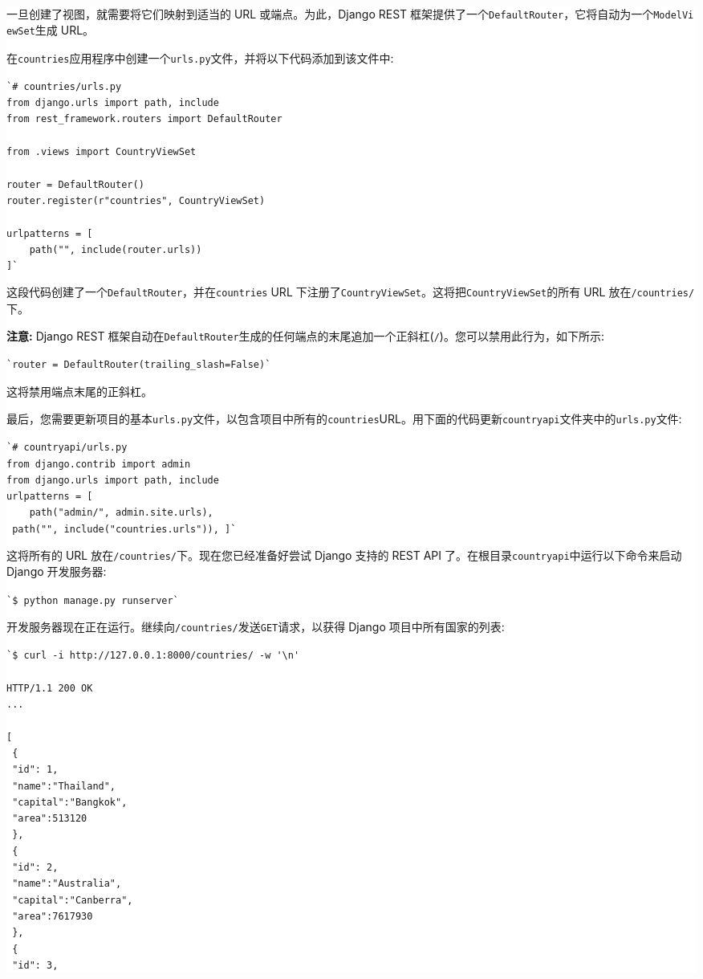 一旦创建了视图，就需要将它们映射到适当的 URL 或端点。为此，Django REST 框架提供了一个`DefaultRouter`，它将自动为一个`ModelViewSet`生成 URL。

在`countries`应用程序中创建一个`urls.py`文件，并将以下代码添加到该文件中:

```
`# countries/urls.py
from django.urls import path, include
from rest_framework.routers import DefaultRouter

from .views import CountryViewSet

router = DefaultRouter()
router.register(r"countries", CountryViewSet)

urlpatterns = [
    path("", include(router.urls))
]` 
```

这段代码创建了一个`DefaultRouter`，并在`countries` URL 下注册了`CountryViewSet`。这将把`CountryViewSet`的所有 URL 放在`/countries/`下。

**注意:** Django REST 框架自动在`DefaultRouter`生成的任何端点的末尾追加一个正斜杠(`/`)。您可以禁用此行为，如下所示:

```
`router = DefaultRouter(trailing_slash=False)` 
```

这将禁用端点末尾的正斜杠。

最后，您需要更新项目的基本`urls.py`文件，以包含项目中所有的`countries`URL。用下面的代码更新`countryapi`文件夹中的`urls.py`文件:

```
`# countryapi/urls.py
from django.contrib import admin
from django.urls import path, include 
urlpatterns = [
    path("admin/", admin.site.urls),
 path("", include("countries.urls")), ]` 
```

这将所有的 URL 放在`/countries/`下。现在您已经准备好尝试 Django 支持的 REST API 了。在根目录`countryapi`中运行以下命令来启动 Django 开发服务器:

```
`$ python manage.py runserver` 
```

开发服务器现在正在运行。继续向`/countries/`发送`GET`请求，以获得 Django 项目中所有国家的列表:

```
`$ curl -i http://127.0.0.1:8000/countries/ -w '\n'

HTTP/1.1 200 OK
...

[
 {
 "id": 1,
 "name":"Thailand",
 "capital":"Bangkok",
 "area":513120
 },
 {
 "id": 2,
 "name":"Australia",
 "capital":"Canberra",
 "area":7617930
 },
 {
 "id": 3,
```
